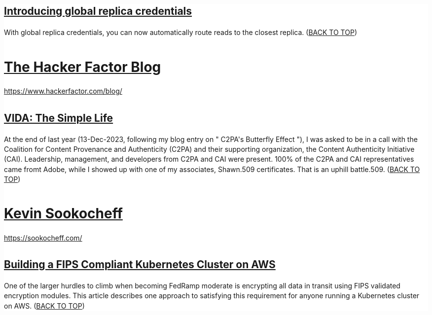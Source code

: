 <a name="40d1681f222a1a982996f26940779785" />

## [Introducing global replica credentials](https://planetscale.com/blog/introducing-global-replica-credentials)


With global replica credentials, you can now automatically route reads to the closest replica.
 ([BACK TO TOP](#toc_40d1681f222a1a982996f26940779785))



<a name="e72d4a11fc669b96a74374c8814a3676" />

# [The Hacker Factor Blog](https://www.hackerfactor.com/blog/)

https://www.hackerfactor.com/blog/



<a name="2d033b741e52f8a560243d9b58ab3c9d" />

## [VIDA: The Simple Life](https://www.hackerfactor.com/blog/index.php?/archives/1028-VIDA-The-Simple-Life.html)


At the end of last year (13-Dec-2023, following my blog entry on &#34; C2PA&#39;s Butterfly Effect &#34;), I was asked to be in a call with the Coalition for Content Provenance and Authenticity (C2PA) and their supporting organization, the Content Authenticity Initiative (CAI). Leadership, management, and developers from C2PA and CAI were present. 100% of the C2PA and CAI representatives came fromt Adobe, while I showed up with one of my associates, Shawn.509 certificates. That is an uphill battle.509.
 ([BACK TO TOP](#toc_2d033b741e52f8a560243d9b58ab3c9d))



<a name="a5f7e815148359224f3b749d24f7fdf1" />

# [Kevin Sookocheff](https://sookocheff.com/)

https://sookocheff.com/



<a name="1f539a652d3d895a9f1c48b151b84ecf" />

## [Building a FIPS Compliant Kubernetes Cluster on AWS](https://sookocheff.com/post/aws/building-a-fips-compliant-kubernetes-cluster-on-aws/)


One of the larger hurdles to climb when becoming FedRamp moderate is encrypting all data in transit using FIPS validated encryption modules. This article describes one approach to satisfying this requirement for anyone running a Kubernetes cluster on AWS.
 ([BACK TO TOP](#toc_1f539a652d3d895a9f1c48b151b84ecf))
